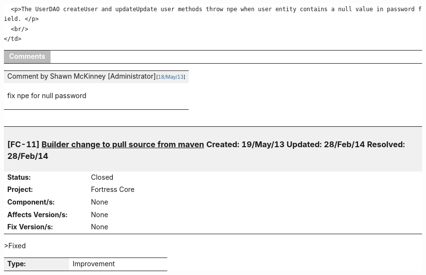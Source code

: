       <p>The UserDAO createUser and updateUpdate user methods throw npe when user entity contains a null value in password field. </p>
      <br/>
    </td>
  </tr>
</table>
<table cellpadding="2" cellspacing="0" border="0" width="100%" align="center">
  <tr>
    <td bgcolor="#bbbbbb" width="1%" nowrap align="center">&nbsp;<font color="#ffffff"><b>Comments</b></font>&nbsp;
    </td>
    <td>&nbsp;</td>
  </tr>
</table>
<table cellpadding="0" cellspacing="0" border="0" width="100%" class="grid" style="margin: 0;">
  <tr id="comment-header-10600">
    <td bgcolor="#f0f0f0">Comment by Shawn McKinney [Administrator]<font size="-2">[<font color="#336699">18/May/13</font>]</font></td>
  </tr>
  <tr id="comment-body-10600">
    <td bgcolor="#ffffff">
      <p>fix npe for null password</p>
    </td>
  </tr>
</table>
<br/>




<table id="FC-11" class="tableBorder" cellpadding="0" cellspacing="0" border="0" width="100%">
  <tr>
    <td bgcolor="#f0f0f0" width="100%" colspan="2" valign="top">
      <h3 class="formtitle">
        [FC-11]&nbsp;<a href="https://fortress.atlassian.net/browse/FC-11">Builder change to pull source from maven</a>
        <span class="subText">Created: 19/May/13&nbsp;Updated: 28/Feb/14&nbsp;Resolved: 28/Feb/14</span>
      </h3>
    </td>
  </tr>
  <tr>
    <td width="20%"><b>Status:</b></td>
    <td width="80%">Closed</td>
  </tr>
  <tr>
    <td width="20%"><b>Project:</b></td>
    <td width="80%">Fortress Core</td>
  </tr>
  <tr>
    <td><b>Component/s:</b></td>
    <td>None</td>
  </tr>
  <tr>
    <td><b>Affects Version/s:</b></td>
    <td>None</td>
  </tr>
  <tr>
    <td><b>Fix Version/s:</b></td>
    <td>None</td>
  </tr>
</table>
<table class="grid" cellpadding="0" cellspacing="0" border="0" width="100%">
  <tr>
    <td bgcolor="#f0f0f0" valign="top" width="20%"><b>Type:</b></td>
    <td bgcolor="#ffffff" valign="top"  width="30%" >Improvement</td>>Fixed</td>
